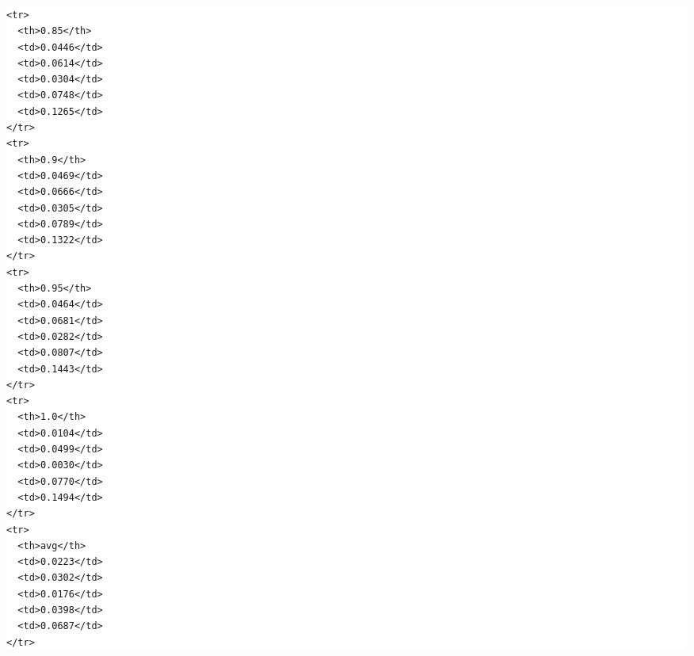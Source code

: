     <tr>
      <th>0.85</th>
      <td>0.0446</td>
      <td>0.0614</td>
      <td>0.0304</td>
      <td>0.0748</td>
      <td>0.1265</td>
    </tr>
    <tr>
      <th>0.9</th>
      <td>0.0469</td>
      <td>0.0666</td>
      <td>0.0305</td>
      <td>0.0789</td>
      <td>0.1322</td>
    </tr>
    <tr>
      <th>0.95</th>
      <td>0.0464</td>
      <td>0.0681</td>
      <td>0.0282</td>
      <td>0.0807</td>
      <td>0.1443</td>
    </tr>
    <tr>
      <th>1.0</th>
      <td>0.0104</td>
      <td>0.0499</td>
      <td>0.0030</td>
      <td>0.0770</td>
      <td>0.1494</td>
    </tr>
    <tr>
      <th>avg</th>
      <td>0.0223</td>
      <td>0.0302</td>
      <td>0.0176</td>
      <td>0.0398</td>
      <td>0.0687</td>
    </tr>
  </tbody>
</table>

